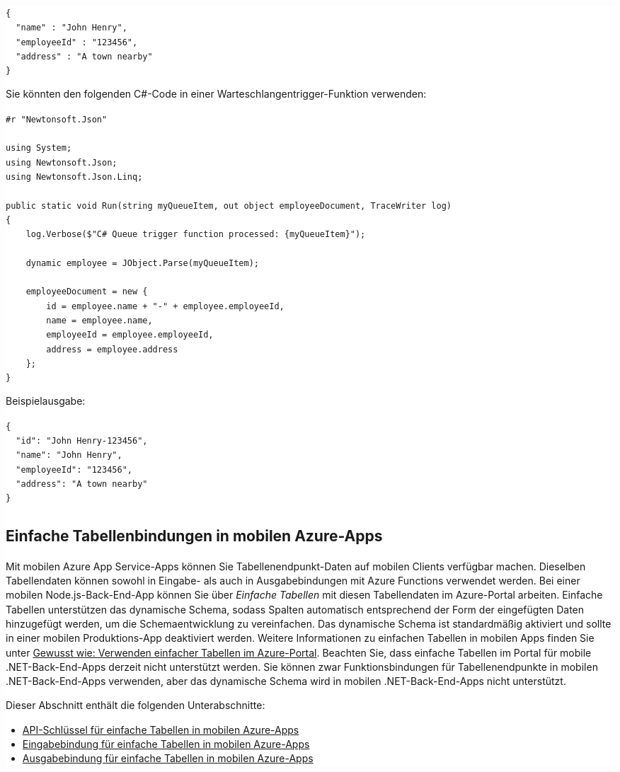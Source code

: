 	{
	  "name" : "John Henry",
      "employeeId" : "123456",
	  "address" : "A town nearby"
	}

Sie könnten den folgenden C#-Code in einer Warteschlangentrigger-Funktion verwenden:
	
	#r "Newtonsoft.Json"
	
	using System;
	using Newtonsoft.Json;
	using Newtonsoft.Json.Linq;
	
	public static void Run(string myQueueItem, out object employeeDocument, TraceWriter log)
	{
	    log.Verbose($"C# Queue trigger function processed: {myQueueItem}");
	    
	    dynamic employee = JObject.Parse(myQueueItem);
	    
	    employeeDocument = new {
	        id = employee.name + "-" + employee.employeeId,
	        name = employee.name,
	        employeeId = employee.employeeId,
	        address = employee.address
	    };
	}

Beispielausgabe:

	{
	  "id": "John Henry-123456",
	  "name": "John Henry",
	  "employeeId": "123456",
	  "address": "A town nearby"
	}

## Einfache Tabellenbindungen in mobilen Azure-Apps

Mit mobilen Azure App Service-Apps können Sie Tabellenendpunkt-Daten auf mobilen Clients verfügbar machen. Dieselben Tabellendaten können sowohl in Eingabe- als auch in Ausgabebindungen mit Azure Functions verwendet werden. Bei einer mobilen Node.js-Back-End-App können Sie über *Einfache Tabellen* mit diesen Tabellendaten im Azure-Portal arbeiten. Einfache Tabellen unterstützen das dynamische Schema, sodass Spalten automatisch entsprechend der Form der eingefügten Daten hinzugefügt werden, um die Schemaentwicklung zu vereinfachen. Das dynamische Schema ist standardmäßig aktiviert und sollte in einer mobilen Produktions-App deaktiviert werden. Weitere Informationen zu einfachen Tabellen in mobilen Apps finden Sie unter [Gewusst wie: Verwenden einfacher Tabellen im Azure-Portal](../app-service-mobile/app-service-mobile-node-backend-how-to-use-server-sdk.md#in-portal-editing). Beachten Sie, dass einfache Tabellen im Portal für mobile .NET-Back-End-Apps derzeit nicht unterstützt werden. Sie können zwar Funktionsbindungen für Tabellenendpunkte in mobilen .NET-Back-End-Apps verwenden, aber das dynamische Schema wird in mobilen .NET-Back-End-Apps nicht unterstützt.

Dieser Abschnitt enthält die folgenden Unterabschnitte:

* [API-Schlüssel für einfache Tabellen in mobilen Azure-Apps](#easytablesapikey)
* [Eingabebindung für einfache Tabellen in mobilen Azure-Apps](#easytablesinput)
* [Ausgabebindung für einfache Tabellen in mobilen Azure-Apps](#easytablesoutput)

